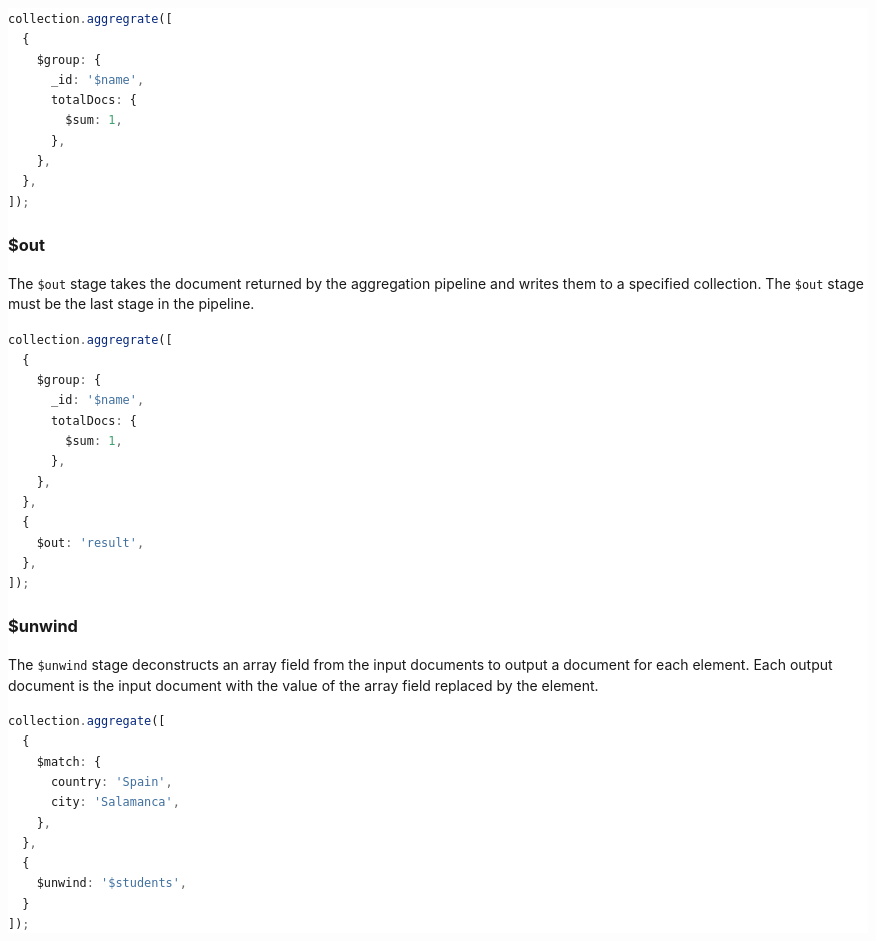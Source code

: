 ```ts
collection.aggregrate([
  {
    $group: {
      _id: '$name',
      totalDocs: {
        $sum: 1,
      },
    },
  },
]);
```

### $out

The `$out` stage takes the document returned by the aggregation pipeline and writes them to a specified collection. The `$out` stage must be the last stage in the pipeline.

```ts
collection.aggregrate([
  {
    $group: {
      _id: '$name',
      totalDocs: {
        $sum: 1,
      },
    },
  },
  {
    $out: 'result',
  },
]);
```

### $unwind

The `$unwind` stage deconstructs an array field from the input documents to output a document for each element. Each output document is the input document with the value of the array field replaced by the element.

```ts
collection.aggregate([
  {
    $match: {
      country: 'Spain',
      city: 'Salamanca',
    },
  },
  {
    $unwind: '$students',
  }
]);
```
